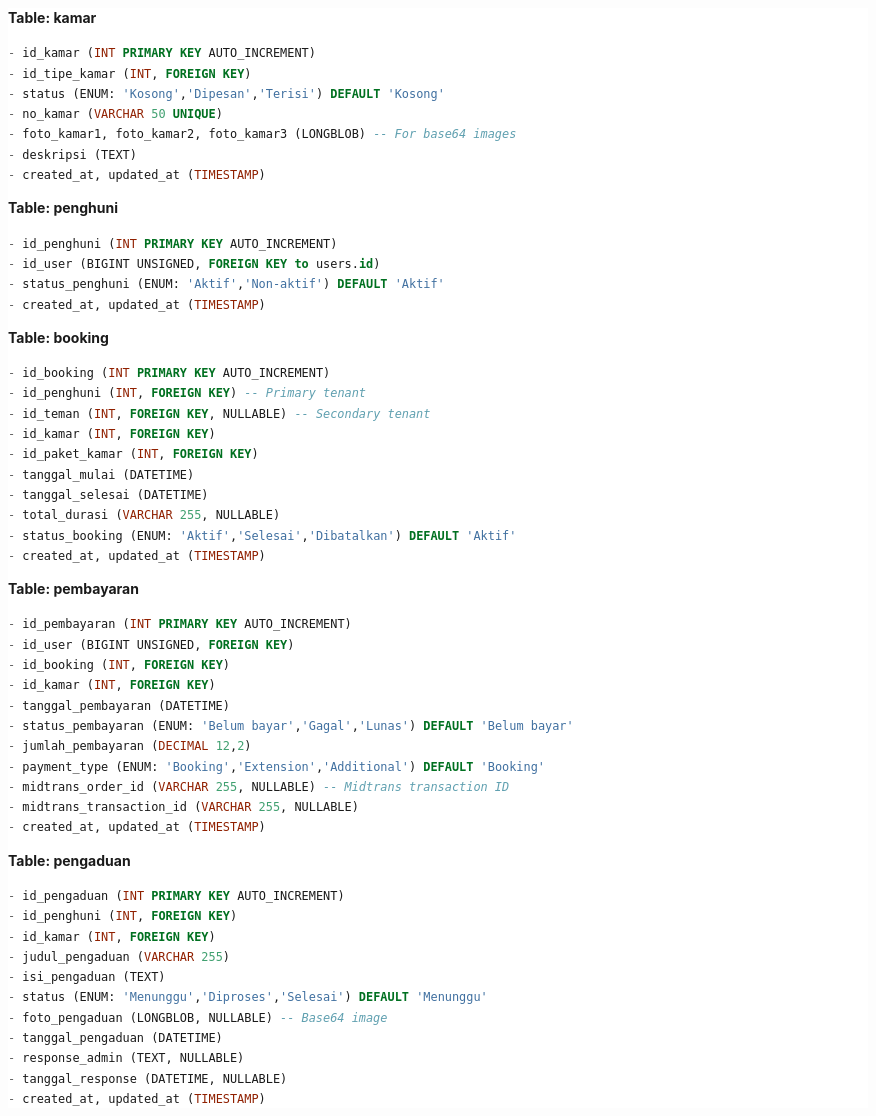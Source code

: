    **Table: kamar**
   ```sql
   - id_kamar (INT PRIMARY KEY AUTO_INCREMENT)
   - id_tipe_kamar (INT, FOREIGN KEY)
   - status (ENUM: 'Kosong','Dipesan','Terisi') DEFAULT 'Kosong'
   - no_kamar (VARCHAR 50 UNIQUE)
   - foto_kamar1, foto_kamar2, foto_kamar3 (LONGBLOB) -- For base64 images
   - deskripsi (TEXT)
   - created_at, updated_at (TIMESTAMP)
   ```

   **Table: penghuni**
   ```sql
   - id_penghuni (INT PRIMARY KEY AUTO_INCREMENT)
   - id_user (BIGINT UNSIGNED, FOREIGN KEY to users.id)
   - status_penghuni (ENUM: 'Aktif','Non-aktif') DEFAULT 'Aktif'
   - created_at, updated_at (TIMESTAMP)
   ```

   **Table: booking**
   ```sql
   - id_booking (INT PRIMARY KEY AUTO_INCREMENT)
   - id_penghuni (INT, FOREIGN KEY) -- Primary tenant
   - id_teman (INT, FOREIGN KEY, NULLABLE) -- Secondary tenant
   - id_kamar (INT, FOREIGN KEY)
   - id_paket_kamar (INT, FOREIGN KEY)
   - tanggal_mulai (DATETIME)
   - tanggal_selesai (DATETIME)
   - total_durasi (VARCHAR 255, NULLABLE)
   - status_booking (ENUM: 'Aktif','Selesai','Dibatalkan') DEFAULT 'Aktif'
   - created_at, updated_at (TIMESTAMP)
   ```

   **Table: pembayaran**
   ```sql
   - id_pembayaran (INT PRIMARY KEY AUTO_INCREMENT)
   - id_user (BIGINT UNSIGNED, FOREIGN KEY)
   - id_booking (INT, FOREIGN KEY)
   - id_kamar (INT, FOREIGN KEY)
   - tanggal_pembayaran (DATETIME)
   - status_pembayaran (ENUM: 'Belum bayar','Gagal','Lunas') DEFAULT 'Belum bayar'
   - jumlah_pembayaran (DECIMAL 12,2)
   - payment_type (ENUM: 'Booking','Extension','Additional') DEFAULT 'Booking'
   - midtrans_order_id (VARCHAR 255, NULLABLE) -- Midtrans transaction ID
   - midtrans_transaction_id (VARCHAR 255, NULLABLE)
   - created_at, updated_at (TIMESTAMP)
   ```

   **Table: pengaduan**
   ```sql
   - id_pengaduan (INT PRIMARY KEY AUTO_INCREMENT)
   - id_penghuni (INT, FOREIGN KEY)
   - id_kamar (INT, FOREIGN KEY)
   - judul_pengaduan (VARCHAR 255)
   - isi_pengaduan (TEXT)
   - status (ENUM: 'Menunggu','Diproses','Selesai') DEFAULT 'Menunggu'
   - foto_pengaduan (LONGBLOB, NULLABLE) -- Base64 image
   - tanggal_pengaduan (DATETIME)
   - response_admin (TEXT, NULLABLE)
   - tanggal_response (DATETIME, NULLABLE)
   - created_at, updated_at (TIMESTAMP)
   ```

